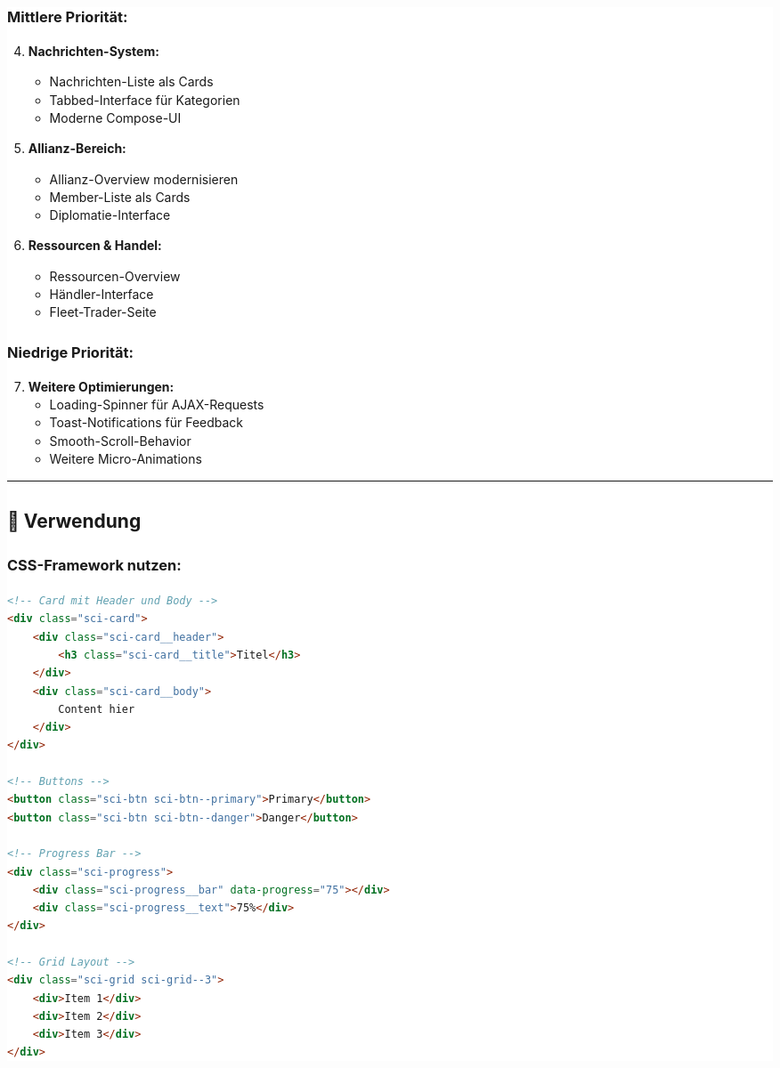 ### Mittlere Priorität:
4. **Nachrichten-System:**
   - Nachrichten-Liste als Cards
   - Tabbed-Interface für Kategorien
   - Moderne Compose-UI

5. **Allianz-Bereich:**
   - Allianz-Overview modernisieren
   - Member-Liste als Cards
   - Diplomatie-Interface

6. **Ressourcen & Handel:**
   - Ressourcen-Overview
   - Händler-Interface
   - Fleet-Trader-Seite

### Niedrige Priorität:
7. **Weitere Optimierungen:**
   - Loading-Spinner für AJAX-Requests
   - Toast-Notifications für Feedback
   - Smooth-Scroll-Behavior
   - Weitere Micro-Animations

---

## 🚀 Verwendung

### CSS-Framework nutzen:

```html
<!-- Card mit Header und Body -->
<div class="sci-card">
    <div class="sci-card__header">
        <h3 class="sci-card__title">Titel</h3>
    </div>
    <div class="sci-card__body">
        Content hier
    </div>
</div>

<!-- Buttons -->
<button class="sci-btn sci-btn--primary">Primary</button>
<button class="sci-btn sci-btn--danger">Danger</button>

<!-- Progress Bar -->
<div class="sci-progress">
    <div class="sci-progress__bar" data-progress="75"></div>
    <div class="sci-progress__text">75%</div>
</div>

<!-- Grid Layout -->
<div class="sci-grid sci-grid--3">
    <div>Item 1</div>
    <div>Item 2</div>
    <div>Item 3</div>
</div>
```
